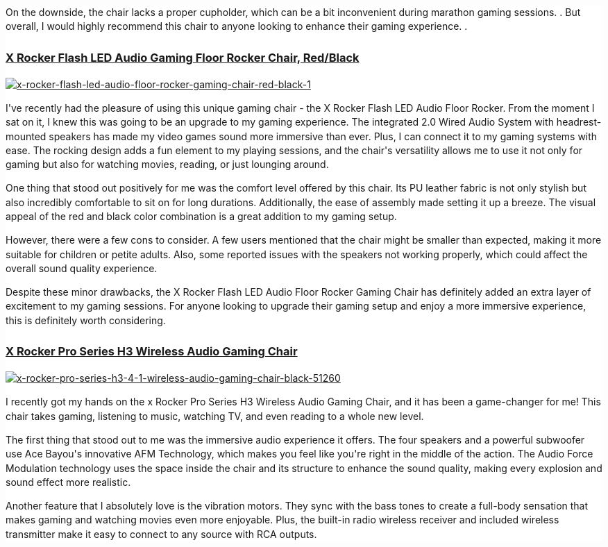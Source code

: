 On the downside, the chair lacks a proper cupholder, which can be a bit inconvenient during marathon gaming sessions. . But overall, I would highly recommend this chair to anyone looking to enhance their gaming experience. . 


### [X Rocker Flash LED Audio Gaming Floor Rocker Chair, Red/Black](https://serp.ly/@serpgames/amazon/gaming-chairs-with-speakers?utm\_source=serpgames&utm\_medium=organic&utm\_campaign=website)

<div class="image"><a href="https://serp.ly/@serpgames/amazon/gaming-chairs-with-speakers?utm_source=serpgames&utm_medium=organic&utm_campaign=website"><img alt="x-rocker-flash-led-audio-floor-rocker-gaming-chair-red-black-1" src="https://imagedelivery.net/vy2bglCGN6hEeWOnSe2c7A/x-rocker-flash-led-audio-floor-rocker-gaming-chair-red-black-1/w=720,h=540,fit=pad,background=black"/></a></div>

I've recently had the pleasure of using this unique gaming chair - the X Rocker Flash LED Audio Floor Rocker. From the moment I sat on it, I knew this was going to be an upgrade to my gaming experience. The integrated 2.0 Wired Audio System with headrest-mounted speakers has made my video games sound more immersive than ever. Plus, I can connect it to my gaming systems with ease. The rocking design adds a fun element to my playing sessions, and the chair's versatility allows me to use it not only for gaming but also for watching movies, reading, or just lounging around. 

One thing that stood out positively for me was the comfort level offered by this chair. Its PU leather fabric is not only stylish but also incredibly comfortable to sit on for long durations. Additionally, the ease of assembly made setting it up a breeze. The visual appeal of the red and black color combination is a great addition to my gaming setup. 

However, there were a few cons to consider. A few users mentioned that the chair might be smaller than expected, making it more suitable for children or petite adults. Also, some reported issues with the speakers not working properly, which could affect the overall sound quality experience. 

Despite these minor drawbacks, the X Rocker Flash LED Audio Floor Rocker Gaming Chair has definitely added an extra layer of excitement to my gaming sessions. For anyone looking to upgrade their gaming setup and enjoy a more immersive experience, this is definitely worth considering. 


### [X Rocker Pro Series H3 Wireless Audio Gaming Chair](https://serp.ly/@serpgames/amazon/gaming-chairs-with-speakers?utm\_source=serpgames&utm\_medium=organic&utm\_campaign=website)

<div class="image"><a href="https://serp.ly/@serpgames/amazon/gaming-chairs-with-speakers?utm_source=serpgames&utm_medium=organic&utm_campaign=website"><img alt="x-rocker-pro-series-h3-4-1-wireless-audio-gaming-chair-black-51260" src="https://imagedelivery.net/vy2bglCGN6hEeWOnSe2c7A/x-rocker-pro-series-h3-4-1-wireless-audio-gaming-chair-black-51260/w=720,h=540,fit=pad,background=black"/></a></div>

I recently got my hands on the x Rocker Pro Series H3 Wireless Audio Gaming Chair, and it has been a game-changer for me! This chair takes gaming, listening to music, watching TV, and even reading to a whole new level. 

The first thing that stood out to me was the immersive audio experience it offers. The four speakers and a powerful subwoofer use Ace Bayou's innovative AFM Technology, which makes you feel like you're right in the middle of the action. The Audio Force Modulation technology uses the space inside the chair and its structure to enhance the sound quality, making every explosion and sound effect more realistic. 

Another feature that I absolutely love is the vibration motors. They sync with the bass tones to create a full-body sensation that makes gaming and watching movies even more enjoyable. Plus, the built-in radio wireless receiver and included wireless transmitter make it easy to connect to any source with RCA outputs. 
